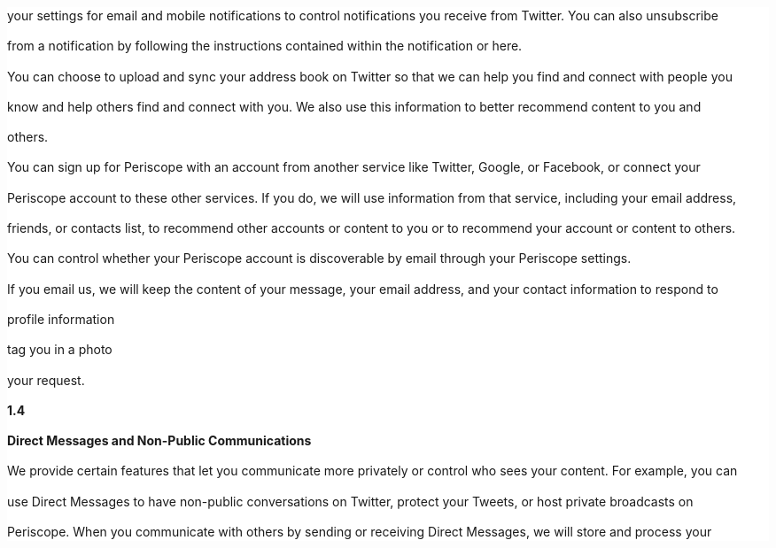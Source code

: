 
your settings for email and mobile notifications to control notifications you receive from Twitter. You can also unsubscribe


from a notification by following the instructions contained within the notification or here.


You can choose to upload and sync your address book on Twitter so that we can help you find and connect with people you


know and help others find and connect with you. We also use this information to better recommend content to you and


others.


You can sign up for Periscope with an account from another service like Twitter, Google, or Facebook, or connect your


Periscope account to these other services. If you do, we will use information from that service, including your email address,


friends, or contacts list, to recommend other accounts or content to you or to recommend your account or content to others.


You can control whether your Periscope account is discoverable by email through your Periscope settings.


If you email us, we will keep the content of your message, your email address, and your contact information to respond to


 


 


profile information


tag you in a photo



your request.


**1.4**


**Direct Messages and Non-Public Communications**


We provide certain features that let you communicate more privately or control who sees your content. For example, you can


use Direct Messages to have non-public conversations on Twitter, protect your Tweets, or host private broadcasts on


Periscope. When you communicate with others by sending or receiving Direct Messages, we will store and process your

